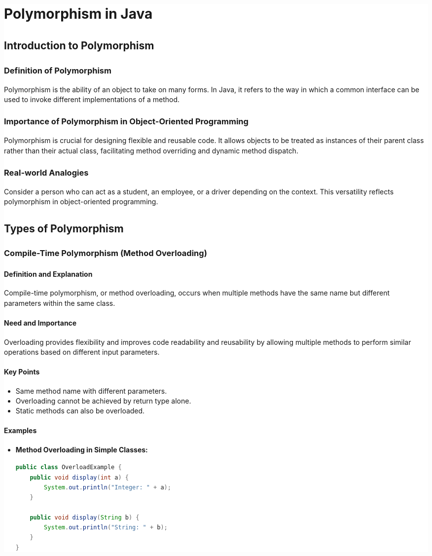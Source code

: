 # Polymorphism in Java

## Introduction to Polymorphism

### Definition of Polymorphism

Polymorphism is the ability of an object to take on many forms. In Java, it refers to the way in which a common interface can be used to invoke different implementations of a method.

### Importance of Polymorphism in Object-Oriented Programming

Polymorphism is crucial for designing flexible and reusable code. It allows objects to be treated as instances of their parent class rather than their actual class, facilitating method overriding and dynamic method dispatch.

### Real-world Analogies

Consider a person who can act as a student, an employee, or a driver depending on the context. This versatility reflects polymorphism in object-oriented programming.

## Types of Polymorphism

### Compile-Time Polymorphism (Method Overloading)

#### Definition and Explanation

Compile-time polymorphism, or method overloading, occurs when multiple methods have the same name but different parameters within the same class.

#### Need and Importance

Overloading provides flexibility and improves code readability and reusability by allowing multiple methods to perform similar operations based on different input parameters.

#### Key Points

- Same method name with different parameters.
- Overloading cannot be achieved by return type alone.
- Static methods can also be overloaded.

#### Examples

- **Method Overloading in Simple Classes:**

  ```java
  public class OverloadExample {
      public void display(int a) {
          System.out.println("Integer: " + a);
      }

      public void display(String b) {
          System.out.println("String: " + b);
      }
  }
  ```
